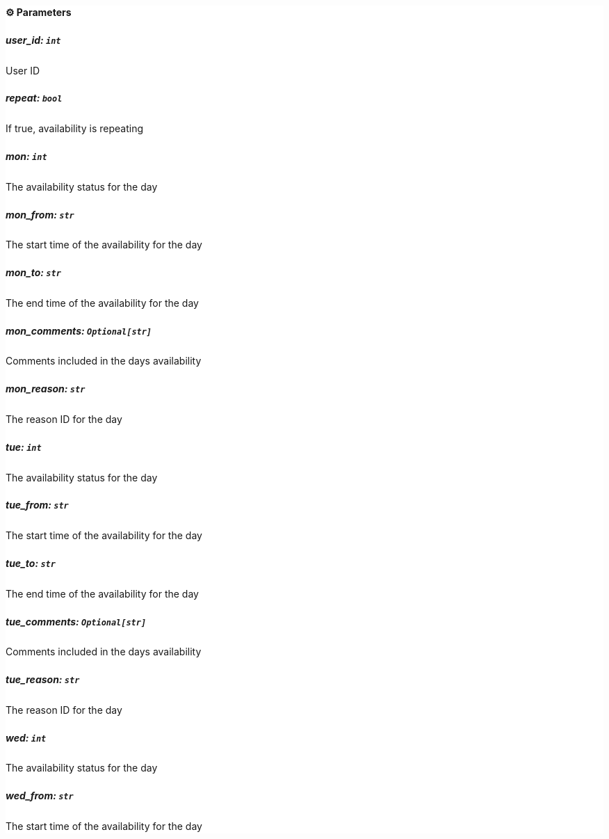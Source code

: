 #### ⚙️ Parameters<a id="⚙️-parameters"></a>

##### user_id: `int`<a id="user_id-int"></a>

User ID

##### repeat: `bool`<a id="repeat-bool"></a>

If true, availability is repeating

##### mon: `int`<a id="mon-int"></a>

The availability status for the day

##### mon_from: `str`<a id="mon_from-str"></a>

The start time of the availability for the day

##### mon_to: `str`<a id="mon_to-str"></a>

The end time of the availability for the day

##### mon_comments: `Optional[str]`<a id="mon_comments-optionalstr"></a>

Comments included in the days availability

##### mon_reason: `str`<a id="mon_reason-str"></a>

The reason ID for the day

##### tue: `int`<a id="tue-int"></a>

The availability status for the day

##### tue_from: `str`<a id="tue_from-str"></a>

The start time of the availability for the day

##### tue_to: `str`<a id="tue_to-str"></a>

The end time of the availability for the day

##### tue_comments: `Optional[str]`<a id="tue_comments-optionalstr"></a>

Comments included in the days availability

##### tue_reason: `str`<a id="tue_reason-str"></a>

The reason ID for the day

##### wed: `int`<a id="wed-int"></a>

The availability status for the day

##### wed_from: `str`<a id="wed_from-str"></a>

The start time of the availability for the day
